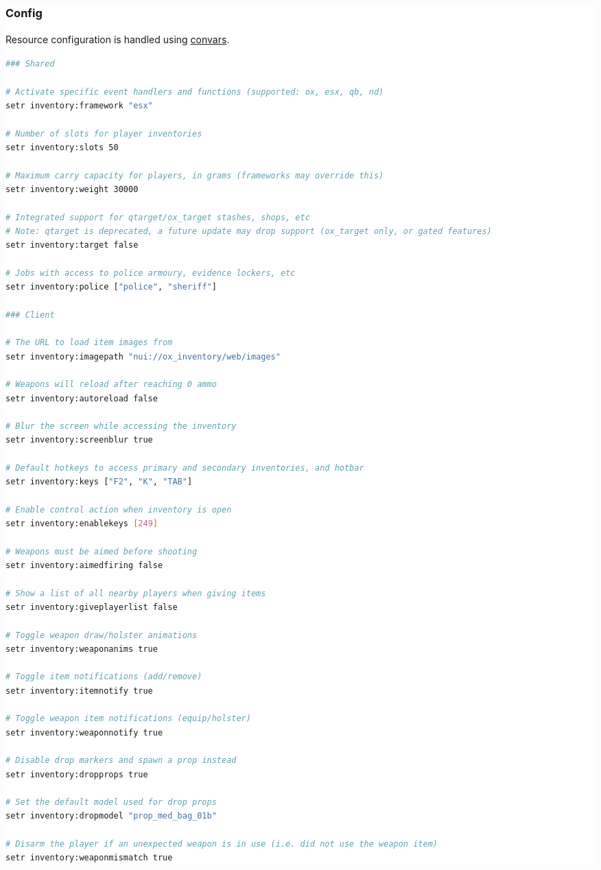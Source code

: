 ### Config

Resource configuration is handled using [convars](https://docs.fivem.net/docs/scripting-reference/convars/).

```bash
### Shared

# Activate specific event handlers and functions (supported: ox, esx, qb, nd)
setr inventory:framework "esx"

# Number of slots for player inventories
setr inventory:slots 50

# Maximum carry capacity for players, in grams (frameworks may override this)
setr inventory:weight 30000

# Integrated support for qtarget/ox_target stashes, shops, etc
# Note: qtarget is deprecated, a future update may drop support (ox_target only, or gated features)
setr inventory:target false

# Jobs with access to police armoury, evidence lockers, etc
setr inventory:police ["police", "sheriff"]

### Client

# The URL to load item images from
setr inventory:imagepath "nui://ox_inventory/web/images"

# Weapons will reload after reaching 0 ammo
setr inventory:autoreload false

# Blur the screen while accessing the inventory
setr inventory:screenblur true

# Default hotkeys to access primary and secondary inventories, and hotbar
setr inventory:keys ["F2", "K", "TAB"]

# Enable control action when inventory is open
setr inventory:enablekeys [249]

# Weapons must be aimed before shooting
setr inventory:aimedfiring false

# Show a list of all nearby players when giving items
setr inventory:giveplayerlist false

# Toggle weapon draw/holster animations
setr inventory:weaponanims true

# Toggle item notifications (add/remove)
setr inventory:itemnotify true

# Toggle weapon item notifications (equip/holster)
setr inventory:weaponnotify true

# Disable drop markers and spawn a prop instead
setr inventory:dropprops true

# Set the default model used for drop props
setr inventory:dropmodel "prop_med_bag_01b"

# Disarm the player if an unexpected weapon is in use (i.e. did not use the weapon item)
setr inventory:weaponmismatch true
```